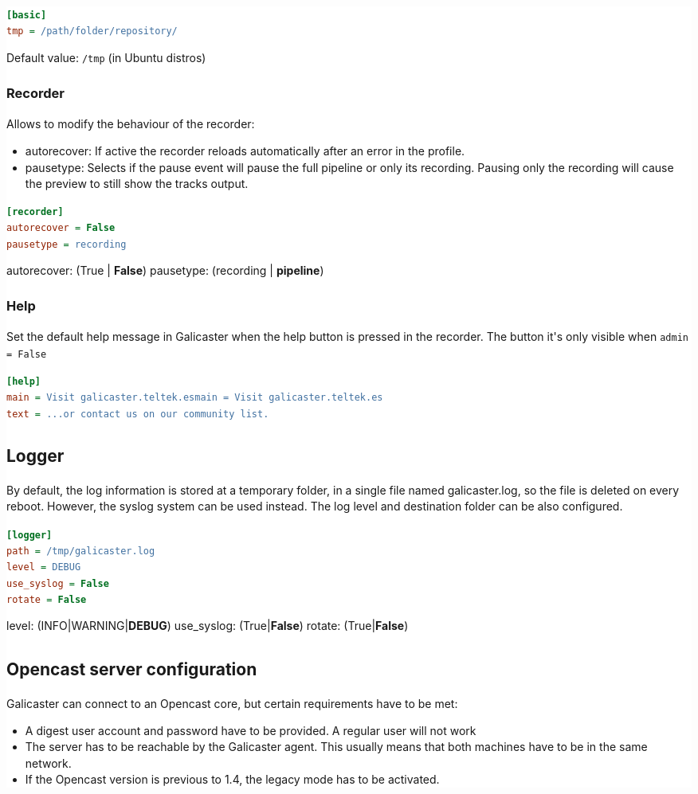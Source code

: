 ```ini
[basic]
tmp = /path/folder/repository/
```
Default value: `/tmp` (in Ubuntu distros)

### Recorder
Allows to modify the behaviour of the recorder:
* autorecover: If active the recorder reloads automatically after an error in the profile.
* pausetype: Selects if the pause event will pause the full pipeline or only its recording. Pausing only the recording will cause the preview to still show the tracks output.

```ini
[recorder]
autorecover = False
pausetype = recording
```
autorecover: (True | **False**)
pausetype: (recording | **pipeline**)

### Help
Set the default help message in Galicaster when the help button is pressed in the recorder. The button it's only visible when `admin = False`

```ini
[help]
main = Visit galicaster.teltek.esmain = Visit galicaster.teltek.es
text = ...or contact us on our community list.
```


## Logger
By default, the log information is stored at a temporary folder, in a single file named galicaster.log, so the file is deleted on every reboot. However, the syslog system can be used instead. The log level and destination folder can be also configured.

```ini
[logger]
path = /tmp/galicaster.log
level = DEBUG
use_syslog = False
rotate = False
```

level: (INFO|WARNING|**DEBUG**)
use_syslog: (True|**False**)
rotate: (True|**False**)

## Opencast server configuration
Galicaster can connect to an Opencast core, but certain requirements have to be met:

* A digest user account and password have to be provided. A regular user will not work
* The server has to be reachable by the Galicaster agent. This usually means that both machines have to be in the same network.
* If the Opencast version is previous to 1.4, the legacy mode has to be activated.
